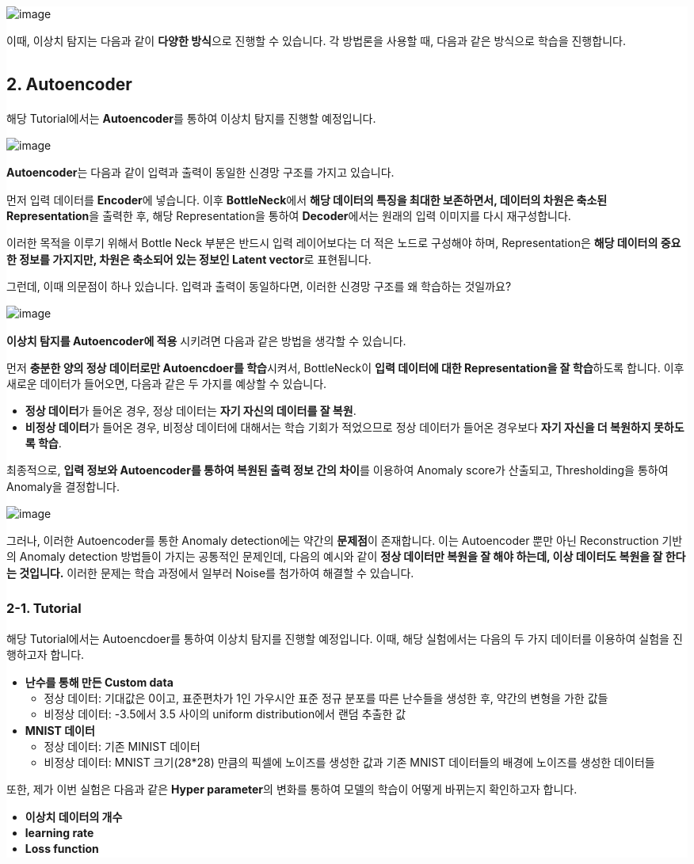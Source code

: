 ![image](https://user-images.githubusercontent.com/87464956/202421758-e0832562-9316-4571-85f3-8f57f452e9a7.png)

이때, 이상치 탐지는 다음과 같이 **다양한 방식**으로 진행할 수 있습니다. 각 방법론을 사용할 때, 다음과 같은 방식으로 학습을 진행합니다.



## 2. Autoencoder

해당 Tutorial에서는 **Autoencoder**를 통하여 이상치 탐지를 진행할 예정입니다.

![image](https://user-images.githubusercontent.com/87464956/202421888-06e0d5b6-0209-4ff2-813c-3ba018b1f9ed.png)

**Autoencoder**는 다음과 같이 입력과 출력이 동일한 신경망 구조를 가지고 있습니다. 

먼저 입력 데이터를 **Encoder**에 넣습니다. 이후 **BottleNeck**에서 **해당 데이터의 특징을 최대한 보존하면서, 데이터의 차원은 축소된 Representation**을 출력한 후, 해당 Representation을 통하여 **Decoder**에서는 원래의 입력 이미지를 다시 재구성합니다. 

이러한 목적을 이루기 위해서 Bottle Neck 부분은 반드시 입력 레이어보다는 더 적은 노드로 구성해야 하며, Representation은 **해당 데이터의 중요한 정보를 가지지만, 차원은 축소되어 있는 정보인 Latent vector**로 표현됩니다. 

그런데, 이때 의문점이 하나 있습니다. 입력과 출력이 동일하다면, 이러한 신경망 구조를 왜 학습하는 것일까요?

![image](https://user-images.githubusercontent.com/87464956/202421912-8a92054a-bc4b-4bc2-b7d1-2a1498e66b42.png)

**이상치 탐지를 Autoencoder에 적용** 시키려면 다음과 같은 방법을 생각할 수 있습니다. 

먼저 **충분한 양의 정상 데이터로만  Autoencdoer를 학습**시켜서, BottleNeck이 **입력 데이터에 대한 Representation을 잘 학습**하도록 합니다. 이후 새로운 데이터가 들어오면, 다음과 같은 두 가지를 예상할 수 있습니다.

- **정상 데이터**가 들어온 경우, 정상 데이터는 **자기 자신의 데이터를 잘 복원**.
- **비정상 데이터**가 들어온 경우, 비정상 데이터에 대해서는 학습 기회가 적었으므로 정상 데이터가 들어온 경우보다 **자기 자신을 더 복원하지 못하도록 학습**.

최종적으로, **입력 정보와 Autoencoder를 통하여 복원된 출력 정보 간의 차이**를 이용하여 Anomaly score가 산출되고, Thresholding을 통하여 Anomaly을 결정합니다.

![image](https://user-images.githubusercontent.com/87464956/202421935-55d1dda8-3c56-4d7f-ae07-d0f7830249fe.png)

그러나, 이러한 Autoencoder를 통한 Anomaly detection에는 약간의 **문제점**이 존재합니다. 이는 Autoencoder 뿐만 아닌 Reconstruction 기반의 Anomaly detection 방법들이 가지는 공통적인 문제인데, 다음의 예시와 같이 **정상 데이터만 복원을 잘 해야 하는데, 이상 데이터도 복원을 잘 한다는 것입니다.** 이러한 문제는 학습 과정에서 일부러 Noise를 첨가하여 해결할 수 있습니다.

### 2-1. Tutorial

해당 Tutorial에서는 Autoencdoer를 통하여 이상치 탐지를 진행할 예정입니다. 이때, 해당 실험에서는 다음의 두 가지 데이터를 이용하여 실험을 진행하고자 합니다. 

- **난수를 통해 만든 Custom data**
    - 정상 데이터: 기대값은 0이고, 표준편차가 1인 가우시안 표준 정규 분포를 따른 난수들을 생성한 후, 약간의 변형을 가한 값들
    - 비정상 데이터: -3.5에서 3.5 사이의 uniform distribution에서 랜덤 추출한 값
- **MNIST 데이터**
    - 정상 데이터: 기존 MINIST 데이터
    - 비정상 데이터: MNIST 크기(28*28) 만큼의 픽셀에 노이즈를 생성한 값과 기존 MNIST 데이터들의 배경에 노이즈를 생성한 데이터들

또한, 제가 이번 실험은 다음과 같은 **Hyper parameter**의 변화를 통하여 모델의 학습이 어떻게 바뀌는지 확인하고자 합니다.

- **이상치 데이터의 개수**
- **learning rate**
- **Loss function**
